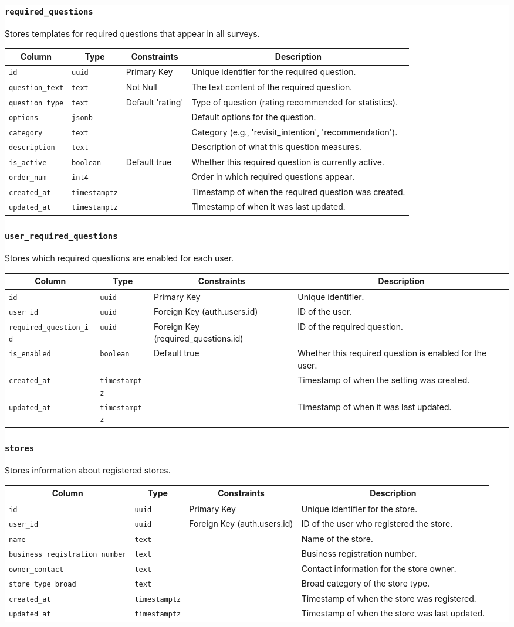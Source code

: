 ### `required_questions`

Stores templates for required questions that appear in all surveys.

| Column          | Type          | Constraints      | Description                                             |
| --------------- | ------------- | ---------------- | ------------------------------------------------------- |
| `id`            | `uuid`        | Primary Key      | Unique identifier for the required question.            |
| `question_text` | `text`        | Not Null         | The text content of the required question.              |
| `question_type` | `text`        | Default 'rating' | Type of question (rating recommended for statistics).   |
| `options`       | `jsonb`       |                  | Default options for the question.                       |
| `category`      | `text`        |                  | Category (e.g., 'revisit_intention', 'recommendation'). |
| `description`   | `text`        |                  | Description of what this question measures.             |
| `is_active`     | `boolean`     | Default true     | Whether this required question is currently active.     |
| `order_num`     | `int4`        |                  | Order in which required questions appear.               |
| `created_at`    | `timestamptz` |                  | Timestamp of when the required question was created.    |
| `updated_at`    | `timestamptz` |                  | Timestamp of when it was last updated.                  |

### `user_required_questions`

Stores which required questions are enabled for each user.

| Column                 | Type          | Constraints                         | Description                                             |
| ---------------------- | ------------- | ----------------------------------- | ------------------------------------------------------- |
| `id`                   | `uuid`        | Primary Key                         | Unique identifier.                                      |
| `user_id`              | `uuid`        | Foreign Key (auth.users.id)         | ID of the user.                                         |
| `required_question_id` | `uuid`        | Foreign Key (required_questions.id) | ID of the required question.                            |
| `is_enabled`           | `boolean`     | Default true                        | Whether this required question is enabled for the user. |
| `created_at`           | `timestamptz` |                                     | Timestamp of when the setting was created.              |
| `updated_at`           | `timestamptz` |                                     | Timestamp of when it was last updated.                  |

### `stores`

Stores information about registered stores.

| Column                         | Type          | Constraints                 | Description                                   |
| ------------------------------ | ------------- | --------------------------- | --------------------------------------------- |
| `id`                           | `uuid`        | Primary Key                 | Unique identifier for the store.              |
| `user_id`                      | `uuid`        | Foreign Key (auth.users.id) | ID of the user who registered the store.      |
| `name`                         | `text`        |                             | Name of the store.                            |
| `business_registration_number` | `text`        |                             | Business registration number.                 |
| `owner_contact`                | `text`        |                             | Contact information for the store owner.      |
| `store_type_broad`             | `text`        |                             | Broad category of the store type.             |
| `created_at`                   | `timestamptz` |                             | Timestamp of when the store was registered.   |
| `updated_at`                   | `timestamptz` |                             | Timestamp of when the store was last updated. |
